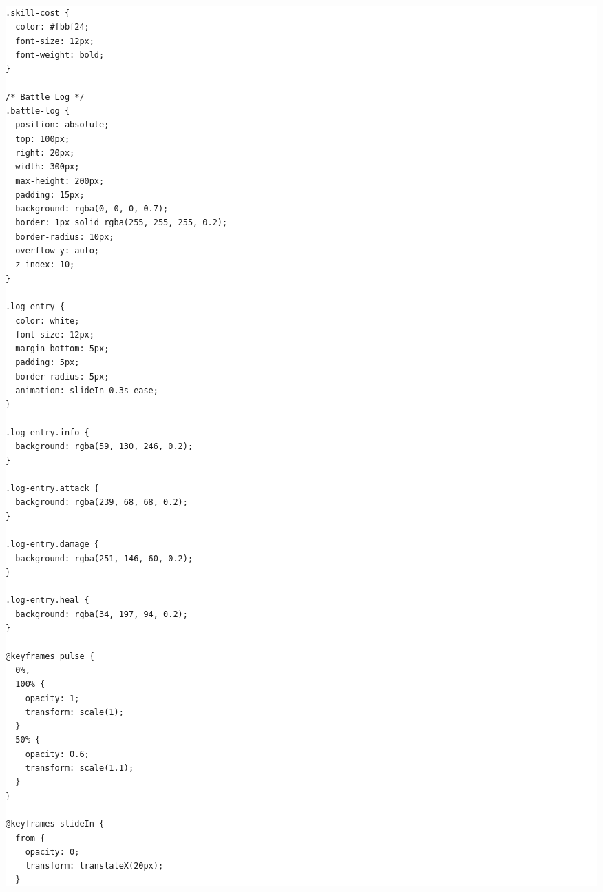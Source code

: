 ```vue
.skill-cost {
  color: #fbbf24;
  font-size: 12px;
  font-weight: bold;
}

/* Battle Log */
.battle-log {
  position: absolute;
  top: 100px;
  right: 20px;
  width: 300px;
  max-height: 200px;
  padding: 15px;
  background: rgba(0, 0, 0, 0.7);
  border: 1px solid rgba(255, 255, 255, 0.2);
  border-radius: 10px;
  overflow-y: auto;
  z-index: 10;
}

.log-entry {
  color: white;
  font-size: 12px;
  margin-bottom: 5px;
  padding: 5px;
  border-radius: 5px;
  animation: slideIn 0.3s ease;
}

.log-entry.info {
  background: rgba(59, 130, 246, 0.2);
}

.log-entry.attack {
  background: rgba(239, 68, 68, 0.2);
}

.log-entry.damage {
  background: rgba(251, 146, 60, 0.2);
}

.log-entry.heal {
  background: rgba(34, 197, 94, 0.2);
}

@keyframes pulse {
  0%,
  100% {
    opacity: 1;
    transform: scale(1);
  }
  50% {
    opacity: 0.6;
    transform: scale(1.1);
  }
}

@keyframes slideIn {
  from {
    opacity: 0;
    transform: translateX(20px);
  }
```